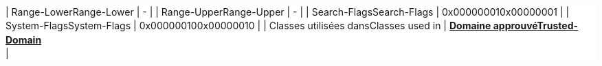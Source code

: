 | <span data-ttu-id="b4f50-261">Range-Lower</span><span class="sxs-lookup"><span data-stu-id="b4f50-261">Range-Lower</span></span>            | \-                                                   |
| <span data-ttu-id="b4f50-262">Range-Upper</span><span class="sxs-lookup"><span data-stu-id="b4f50-262">Range-Upper</span></span>            | \-                                                   |
| <span data-ttu-id="b4f50-263">Search-Flags</span><span class="sxs-lookup"><span data-stu-id="b4f50-263">Search-Flags</span></span>           | <span data-ttu-id="b4f50-264">0x00000001</span><span class="sxs-lookup"><span data-stu-id="b4f50-264">0x00000001</span></span>                                           |
| <span data-ttu-id="b4f50-265">System-Flags</span><span class="sxs-lookup"><span data-stu-id="b4f50-265">System-Flags</span></span>           | <span data-ttu-id="b4f50-266">0x00000010</span><span class="sxs-lookup"><span data-stu-id="b4f50-266">0x00000010</span></span>                                           |
| <span data-ttu-id="b4f50-267">Classes utilisées dans</span><span class="sxs-lookup"><span data-stu-id="b4f50-267">Classes used in</span></span>        | [<span data-ttu-id="b4f50-268">**Domaine approuvé**</span><span class="sxs-lookup"><span data-stu-id="b4f50-268">**Trusted-Domain**</span></span>](c-trusteddomain.md)<br/> |



 

 





